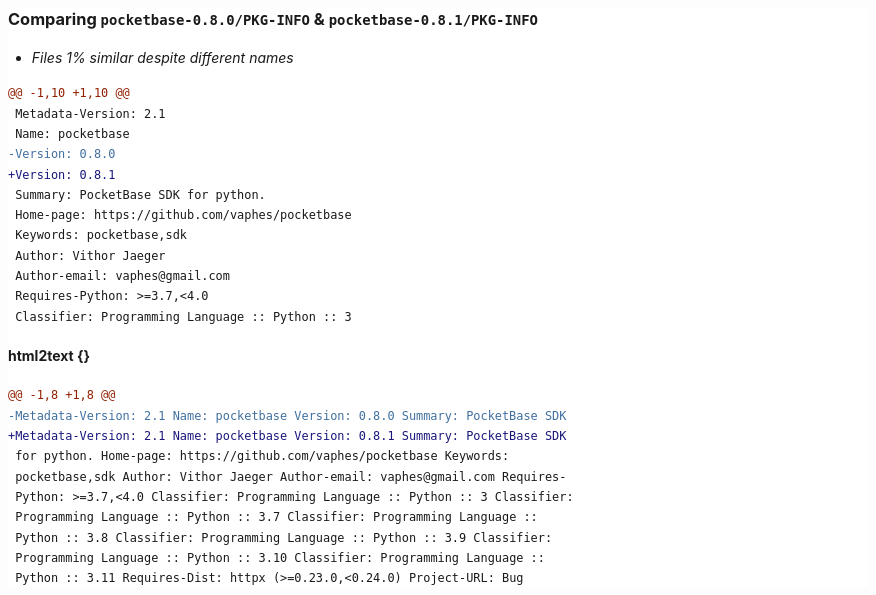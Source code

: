 ### Comparing `pocketbase-0.8.0/PKG-INFO` & `pocketbase-0.8.1/PKG-INFO`

 * *Files 1% similar despite different names*

```diff
@@ -1,10 +1,10 @@
 Metadata-Version: 2.1
 Name: pocketbase
-Version: 0.8.0
+Version: 0.8.1
 Summary: PocketBase SDK for python.
 Home-page: https://github.com/vaphes/pocketbase
 Keywords: pocketbase,sdk
 Author: Vithor Jaeger
 Author-email: vaphes@gmail.com
 Requires-Python: >=3.7,<4.0
 Classifier: Programming Language :: Python :: 3
```

#### html2text {}

```diff
@@ -1,8 +1,8 @@
-Metadata-Version: 2.1 Name: pocketbase Version: 0.8.0 Summary: PocketBase SDK
+Metadata-Version: 2.1 Name: pocketbase Version: 0.8.1 Summary: PocketBase SDK
 for python. Home-page: https://github.com/vaphes/pocketbase Keywords:
 pocketbase,sdk Author: Vithor Jaeger Author-email: vaphes@gmail.com Requires-
 Python: >=3.7,<4.0 Classifier: Programming Language :: Python :: 3 Classifier:
 Programming Language :: Python :: 3.7 Classifier: Programming Language ::
 Python :: 3.8 Classifier: Programming Language :: Python :: 3.9 Classifier:
 Programming Language :: Python :: 3.10 Classifier: Programming Language ::
 Python :: 3.11 Requires-Dist: httpx (>=0.23.0,<0.24.0) Project-URL: Bug
```

